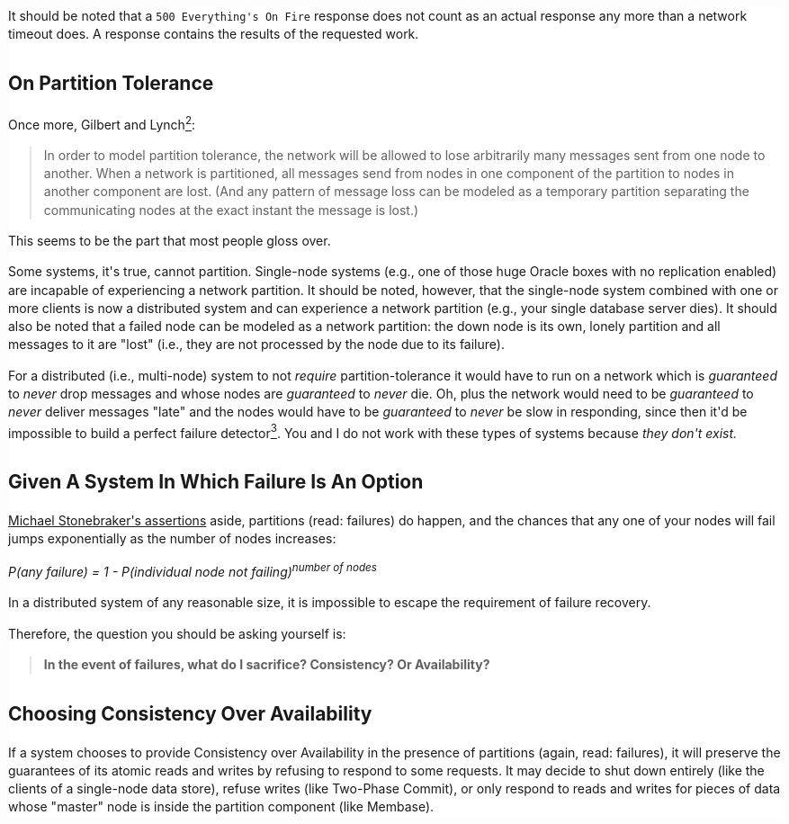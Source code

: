 It should be noted that a `500 Everything's On Fire` response does not count as
an actual response any more than a network timeout does. A response contains the
results of the requested work.


On Partition Tolerance
----------------------

Once more, Gilbert and Lynch[<sup>2</sup>](#ft2):

> In order to model partition tolerance, the network will be allowed to lose
> arbitrarily many messages sent from one node to another. When a network is
> partitioned, all messages send from nodes in one component of the partition to
> nodes in another component are lost. (And any pattern of message loss can be
> modeled as a temporary partition separating the communicating nodes at the
> exact instant the message is lost.)

This seems to be the part that most people gloss over.

Some systems, it's true, cannot partition. Single-node systems (e.g., one of
those huge Oracle boxes with no replication enabled) are incapable of
experiencing a network partition. It should be noted, however, that the
single-node system combined with one or more clients is now a distributed system
and can experience a network partition (e.g., your single database server dies).
It should also be noted that a failed node can be modeled as a network
partition: the down node is its own, lonely partition and all messages to it are
"lost" (i.e., they are not processed by the node due to its failure).

For a distributed (i.e., multi-node) system to not *require* partition-tolerance
it would have to run on a network which is *guaranteed* to *never* drop messages
and whose nodes are *guaranteed* to *never* die. Oh, plus the network would need
to be *guaranteed* to *never* deliver messages "late" and the nodes would have
to be *guaranteed* to *never* be slow in responding, since then it'd be
impossible to build a perfect failure detector[<sup>3</sup>](#ft3). You and I do
not work with these types of systems because *they don't exist.*


Given A System In Which Failure Is An Option
--------------------------------------------

[Michael Stonebraker's assertions](http://voltdb.com/voltdb-webinar-sql-urban-myths)
aside, partitions (read: failures) do happen, and the chances that any one of
your nodes will fail jumps exponentially as the number of nodes increases:

*P(any failure) = 1 - P(individual node not failing)<sup>number of nodes</sup>*

In a distributed system of any reasonable size, it is impossible to escape the
requirement of failure recovery.

Therefore, the question you should be asking yourself is:

> **In the event of failures, what do I sacrifice? Consistency? Or Availability?**


Choosing Consistency Over Availability
--------------------------------------

If a system chooses to provide Consistency over Availability in the presence of
partitions (again, read: failures), it will preserve the guarantees of its
atomic reads and writes by refusing to respond to some requests. It may decide
to shut down entirely (like the clients of a single-node data store), refuse
writes (like Two-Phase Commit), or only respond to reads and writes for pieces
of data whose "master" node is inside the partition component (like Membase).
